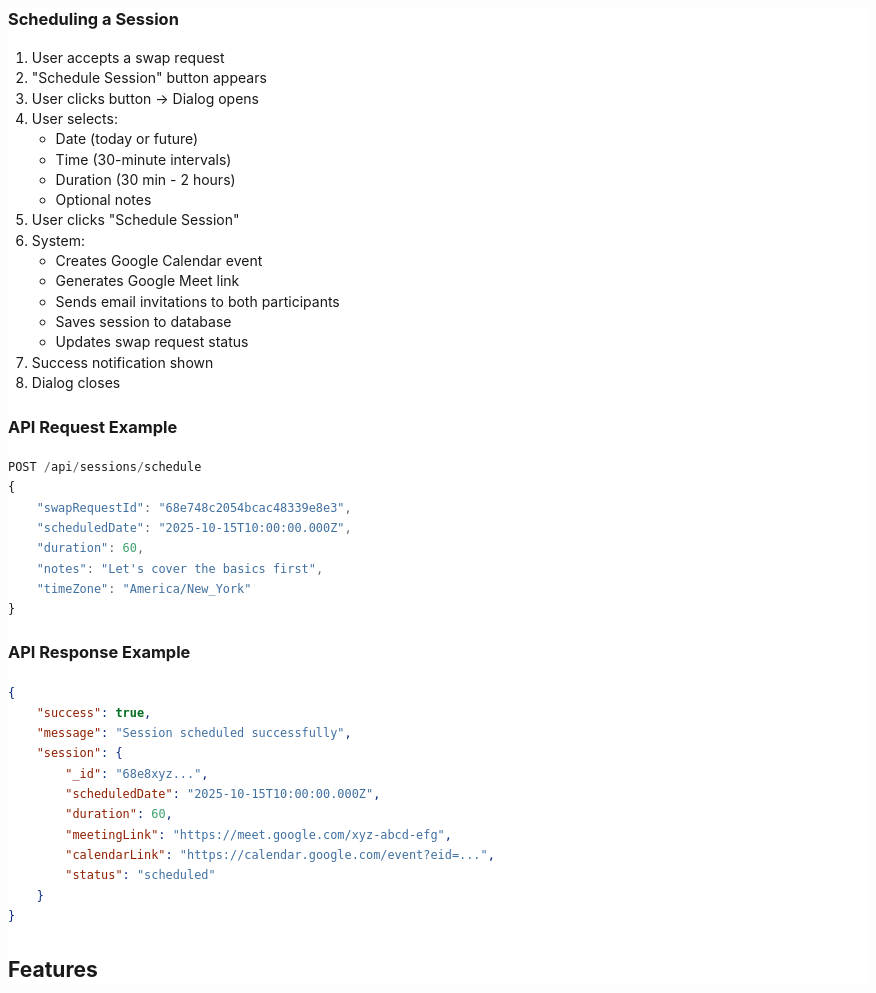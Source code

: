 ### Scheduling a Session

1. User accepts a swap request
2. "Schedule Session" button appears
3. User clicks button → Dialog opens
4. User selects:
   - Date (today or future)
   - Time (30-minute intervals)
   - Duration (30 min - 2 hours)
   - Optional notes
5. User clicks "Schedule Session"
6. System:
   - Creates Google Calendar event
   - Generates Google Meet link
   - Sends email invitations to both participants
   - Saves session to database
   - Updates swap request status
7. Success notification shown
8. Dialog closes

### API Request Example

```javascript
POST /api/sessions/schedule
{
    "swapRequestId": "68e748c2054bcac48339e8e3",
    "scheduledDate": "2025-10-15T10:00:00.000Z",
    "duration": 60,
    "notes": "Let's cover the basics first",
    "timeZone": "America/New_York"
}
```

### API Response Example

```json
{
    "success": true,
    "message": "Session scheduled successfully",
    "session": {
        "_id": "68e8xyz...",
        "scheduledDate": "2025-10-15T10:00:00.000Z",
        "duration": 60,
        "meetingLink": "https://meet.google.com/xyz-abcd-efg",
        "calendarLink": "https://calendar.google.com/event?eid=...",
        "status": "scheduled"
    }
}
```

## Features
